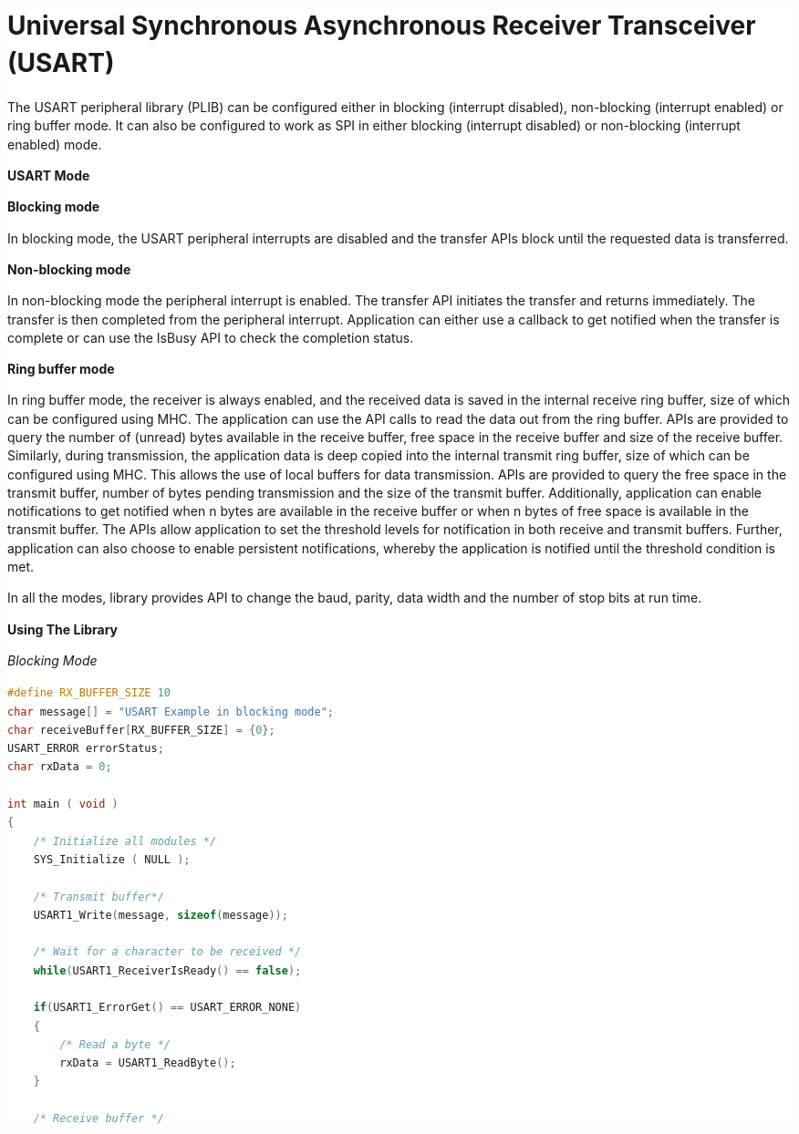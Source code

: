 # Universal Synchronous Asynchronous Receiver Transceiver \(USART\)

The USART peripheral library \(PLIB\) can be configured either in blocking \(interrupt disabled\), non-blocking \(interrupt enabled\) or ring buffer mode. It can also be configured to work as SPI in either blocking \(interrupt disabled\) or non-blocking \(interrupt enabled\) mode.

**USART Mode**

**Blocking mode**

In blocking mode, the USART peripheral interrupts are disabled and the transfer APIs block until the requested data is transferred.

**Non-blocking mode**

In non-blocking mode the peripheral interrupt is enabled. The transfer API initiates the transfer and returns immediately. The transfer is then completed from the peripheral interrupt. Application can either use a callback to get notified when the transfer is complete or can use the IsBusy API to check the completion status.

**Ring buffer mode**

In ring buffer mode, the receiver is always enabled, and the received data is saved in the internal receive ring buffer, size of which can be configured using MHC. The application can use the API calls to read the data out from the ring buffer. APIs are provided to query the number of \(unread\) bytes available in the receive buffer, free space in the receive buffer and size of the receive buffer. Similarly, during transmission, the application data is deep copied into the internal transmit ring buffer, size of which can be configured using MHC. This allows the use of local buffers for data transmission. APIs are provided to query the free space in the transmit buffer, number of bytes pending transmission and the size of the transmit buffer. Additionally, application can enable notifications to get notified when n bytes are available in the receive buffer or when n bytes of free space is available in the transmit buffer. The APIs allow application to set the threshold levels for notification in both receive and transmit buffers. Further, application can also choose to enable persistent notifications, whereby the application is notified until the threshold condition is met.

In all the modes, library provides API to change the baud, parity, data width and the number of stop bits at run time.

**Using The Library**

*Blocking Mode*

```c
#define RX_BUFFER_SIZE 10
char message[] = "USART Example in blocking mode";
char receiveBuffer[RX_BUFFER_SIZE] = {0};
USART_ERROR errorStatus;
char rxData = 0;

int main ( void )
{    
    /* Initialize all modules */
    SYS_Initialize ( NULL );

    /* Transmit buffer*/
    USART1_Write(message, sizeof(message));
	
	/* Wait for a character to be received */
	while(USART1_ReceiverIsReady() == false);
		
	if(USART1_ErrorGet() == USART_ERROR_NONE)
	{
		/* Read a byte */
		rxData = USART1_ReadByte();
	}
	
	/* Receive buffer */
```